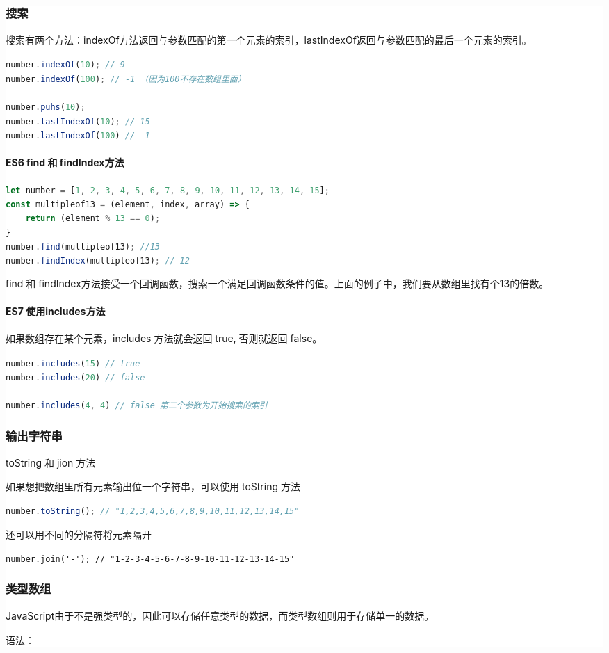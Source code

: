 ### 搜索

搜索有两个方法：indexOf方法返回与参数匹配的第一个元素的索引，lastIndexOf返回与参数匹配的最后一个元素的索引。

```javascript
number.indexOf(10); // 9
number.indexOf(100); // -1 （因为100不存在数组里面）

number.puhs(10);
number.lastIndexOf(10); // 15
number.lastIndexOf(100) // -1
```

#### ES6 find 和 findIndex方法

```javascript
let number = [1, 2, 3, 4, 5, 6, 7, 8, 9, 10, 11, 12, 13, 14, 15];
const multipleof13 = (element, index, array) => {
    return (element % 13 == 0);
}
number.find(multipleof13); //13
number.findIndex(multipleof13); // 12
```

find 和 findIndex方法接受一个回调函数，搜索一个满足回调函数条件的值。上面的例子中，我们要从数组里找有个13的倍数。

#### ES7 使用includes方法

如果数组存在某个元素，includes  方法就会返回 true, 否则就返回 false。

```javascript
number.includes(15) // true
number.includes(20) // false

number.includes(4, 4) // false 第二个参数为开始搜索的索引
```

### 输出字符串

toString 和 jion 方法

如果想把数组里所有元素输出位一个字符串，可以使用 toString 方法

```javascript
number.toString(); // "1,2,3,4,5,6,7,8,9,10,11,12,13,14,15"
```

还可以用不同的分隔符将元素隔开

```
number.join('-'); // "1-2-3-4-5-6-7-8-9-10-11-12-13-14-15"
```

### 类型数组

JavaScript由于不是强类型的，因此可以存储任意类型的数据，而类型数组则用于存储单一的数据。

语法：
